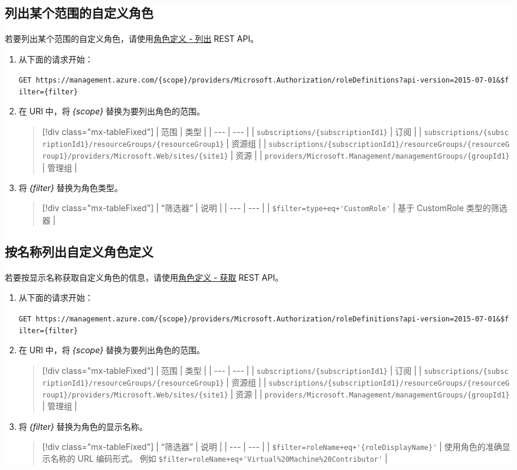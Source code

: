 ## <a name="list-custom-roles-at-a-scope"></a>列出某个范围的自定义角色

若要列出某个范围的自定义角色，请使用[角色定义 - 列出](/rest/api/authorization/roledefinitions/list) REST API。

1. 从下面的请求开始：

    ```http
    GET https://management.azure.com/{scope}/providers/Microsoft.Authorization/roleDefinitions?api-version=2015-07-01&$filter={filter}
    ```

1. 在 URI 中，将 *{scope}* 替换为要列出角色的范围。

    > [!div class="mx-tableFixed"]
    > | 范围 | 类型 |
    > | --- | --- |
    > | `subscriptions/{subscriptionId1}` | 订阅 |
    > | `subscriptions/{subscriptionId1}/resourceGroups/{resourceGroup1}` | 资源组 |
    > | `subscriptions/{subscriptionId1}/resourceGroups/{resourceGroup1}/providers/Microsoft.Web/sites/{site1}` | 资源 |
    > | `providers/Microsoft.Management/managementGroups/{groupId1}` | 管理组 |

1. 将 *{filter}* 替换为角色类型。

    > [!div class="mx-tableFixed"]
    > | “筛选器” | 说明 |
    > | --- | --- |
    > | `$filter=type+eq+'CustomRole'` | 基于 CustomRole 类型的筛选器 |

## <a name="list-a-custom-role-definition-by-name"></a>按名称列出自定义角色定义

若要按显示名称获取自定义角色的信息，请使用[角色定义 - 获取](/rest/api/authorization/roledefinitions/get) REST API。

1. 从下面的请求开始：

    ```http
    GET https://management.azure.com/{scope}/providers/Microsoft.Authorization/roleDefinitions?api-version=2015-07-01&$filter={filter}
    ```

1. 在 URI 中，将 *{scope}* 替换为要列出角色的范围。

    > [!div class="mx-tableFixed"]
    > | 范围 | 类型 |
    > | --- | --- |
    > | `subscriptions/{subscriptionId1}` | 订阅 |
    > | `subscriptions/{subscriptionId1}/resourceGroups/{resourceGroup1}` | 资源组 |
    > | `subscriptions/{subscriptionId1}/resourceGroups/{resourceGroup1}/providers/Microsoft.Web/sites/{site1}` | 资源 |
    > | `providers/Microsoft.Management/managementGroups/{groupId1}` | 管理组 |

1. 将 *{filter}* 替换为角色的显示名称。

    > [!div class="mx-tableFixed"]
    > | “筛选器” | 说明 |
    > | --- | --- |
    > | `$filter=roleName+eq+'{roleDisplayName}'` | 使用角色的准确显示名称的 URL 编码形式。 例如 `$filter=roleName+eq+'Virtual%20Machine%20Contributor'` |
